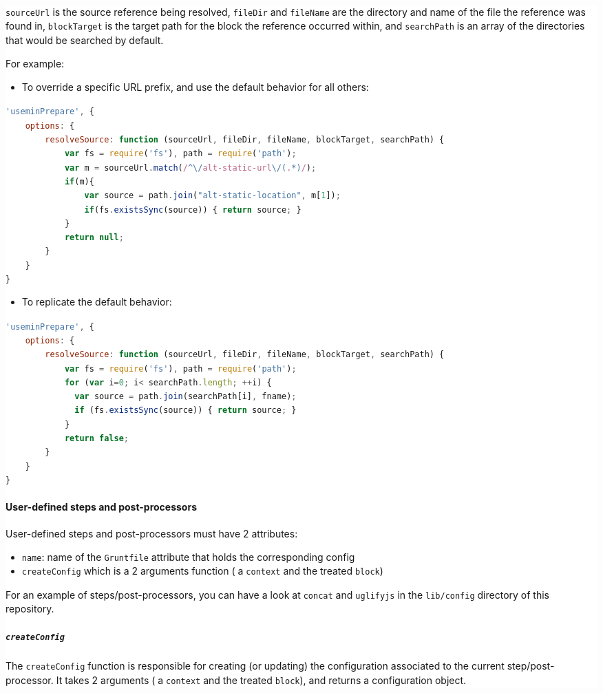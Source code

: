`sourceUrl` is the source reference being resolved, `fileDir` and `fileName`
are the directory and name of the file the reference was found in,
`blockTarget` is the target path for the block the reference occurred within,
and `searchPath` is an array of the directories that would be searched by default.

For example:

* To override a specific URL prefix, and use the default behavior for all others:

```js
'useminPrepare', {
    options: {
        resolveSource: function (sourceUrl, fileDir, fileName, blockTarget, searchPath) {
            var fs = require('fs'), path = require('path');
            var m = sourceUrl.match(/^\/alt-static-url\/(.*)/);
            if(m){
                var source = path.join("alt-static-location", m[1]);
                if(fs.existsSync(source)) { return source; }
            }
            return null;
        }
    }
}
```

* To replicate the default behavior:

```js
'useminPrepare', {
    options: {
        resolveSource: function (sourceUrl, fileDir, fileName, blockTarget, searchPath) {
            var fs = require('fs'), path = require('path');
            for (var i=0; i< searchPath.length; ++i) {
              var source = path.join(searchPath[i], fname);
              if (fs.existsSync(source)) { return source; }
            }
            return false;
        }
    }
}
```

#### User-defined steps and post-processors

User-defined steps and post-processors must have 2 attributes:

* `name`: name of the `Gruntfile` attribute that holds the corresponding config
* `createConfig` which is a 2 arguments function ( a `context` and the treated `block`)

For an example of steps/post-processors, you can have a look at `concat` and `uglifyjs` in the `lib/config` directory of this repository.

##### `createConfig`

The `createConfig` function is responsible for creating (or updating) the configuration associated to the current step/post-processor.
It takes 2 arguments ( a `context` and the treated `block`), and returns a configuration object.


[grunt]: http://gruntjs.com/
[Getting Started]: http://gruntjs.com/getting-started